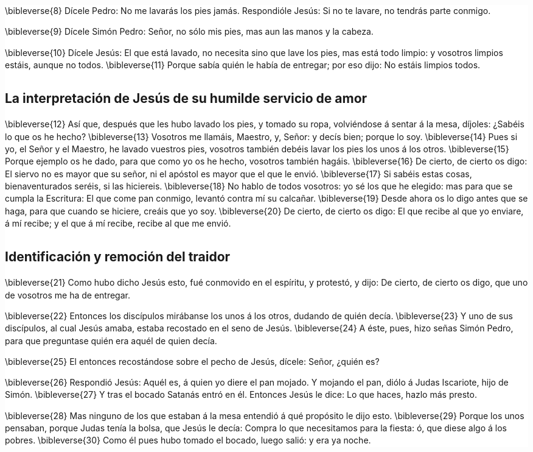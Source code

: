  
\bibleverse{8} Dícele Pedro: No me lavarás los pies jamás. Respondióle Jesús: Si no te lavare, no tendrás parte conmigo.

 
\bibleverse{9} Dícele Simón Pedro: Señor, no sólo mis pies, mas aun las manos y la cabeza.

 
\bibleverse{10} Dícele Jesús: El que está lavado, no necesita sino que lave los pies, mas está todo limpio: y vosotros limpios estáis, aunque no todos. 
\bibleverse{11} Porque sabía quién le había de entregar; por eso dijo: No estáis limpios todos.

## La interpretación de Jesús de su humilde servicio de amor
 
\bibleverse{12} Así que, después que les hubo lavado los pies, y tomado su ropa, volviéndose á sentar á la mesa, díjoles: ¿Sabéis lo que os he hecho? 
\bibleverse{13} Vosotros me llamáis, Maestro, y, Señor: y decís bien; porque lo soy. 
\bibleverse{14} Pues si yo, el Señor y el Maestro, he lavado vuestros pies, vosotros también debéis lavar los pies los unos á los otros. 
\bibleverse{15} Porque ejemplo os he dado, para que como yo os he hecho, vosotros también hagáis. 
\bibleverse{16} De cierto, de cierto os digo: El siervo no es mayor que su señor, ni el apóstol es mayor que el que le envió. 
\bibleverse{17} Si sabéis estas cosas, bienaventurados seréis, si las hiciereis. 
\bibleverse{18} No hablo de todos vosotros: yo sé los que he elegido: mas para que se cumpla la Escritura: El que come pan conmigo, levantó contra mí su calcañar. 
\bibleverse{19} Desde ahora os lo digo antes que se haga, para que cuando se hiciere, creáis que yo soy. 
\bibleverse{20} De cierto, de cierto os digo: El que recibe al que yo enviare, á mí recibe; y el que á mí recibe, recibe al que me envió.

## Identificación y remoción del traidor
 
\bibleverse{21} Como hubo dicho Jesús esto, fué conmovido en el espíritu, y protestó, y dijo: De cierto, de cierto os digo, que uno de vosotros me ha de entregar.

 
\bibleverse{22} Entonces los discípulos mirábanse los unos á los otros, dudando de quién decía. 
\bibleverse{23} Y uno de sus discípulos, al cual Jesús amaba, estaba recostado en el seno de Jesús. 
\bibleverse{24} A éste, pues, hizo señas Simón Pedro, para que preguntase quién era aquél de quien decía.

 
\bibleverse{25} El entonces recostándose sobre el pecho de Jesús, dícele: Señor, ¿quién es?

 
\bibleverse{26} Respondió Jesús: Aquél es, á quien yo diere el pan mojado. Y mojando el pan, diólo á Judas Iscariote, hijo de Simón. 
\bibleverse{27} Y tras el bocado Satanás entró en él. Entonces Jesús le dice: Lo que haces, hazlo más presto.

 
\bibleverse{28} Mas ninguno de los que estaban á la mesa entendió á qué propósito le dijo esto. 
\bibleverse{29} Porque los unos pensaban, porque Judas tenía la bolsa, que Jesús le decía: Compra lo que necesitamos para la fiesta: ó, que diese algo á los pobres. 
\bibleverse{30} Como él pues hubo tomado el bocado, luego salió: y era ya noche.
